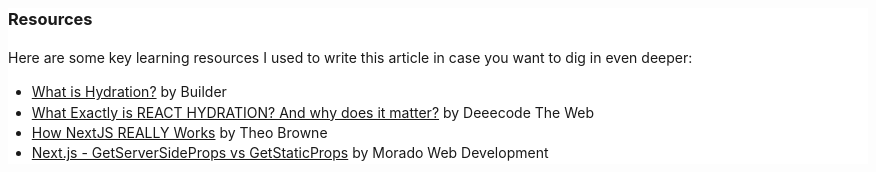 ### Resources

Here are some key learning resources I used to write this article in case you want to dig in even deeper:

- [<VPIcon icon="fa-brands fa-youtube"/>What is Hydration?](https://youtu.be/R-BKadZWYnQ?si=imNFJL36knSPdF7S) by Builder
- [<VPIcon icon="fa-brands fa-youtube"/>What Exactly is REACT HYDRATION? And why does it matter?](https://youtu.be/87i0pejrULw?si=e179x9x2KkaR8AxL) by Deeecode The Web
- [<VPIcon icon="fa-brands fa-youtube"/>How NextJS REALLY Works](https://youtu.be/d2yNsZd5PMs?si=UZYKHUrajdXQd1y4&t=1) by Theo Browne
- [<VPIcon icon="fa-brands fa-youtube"/>Next.js - GetServerSideProps vs GetStaticProps](https://youtu.be/xfX8nVpaycU?si=ZV-r2piDoWhLAKMi) by Morado Web Development